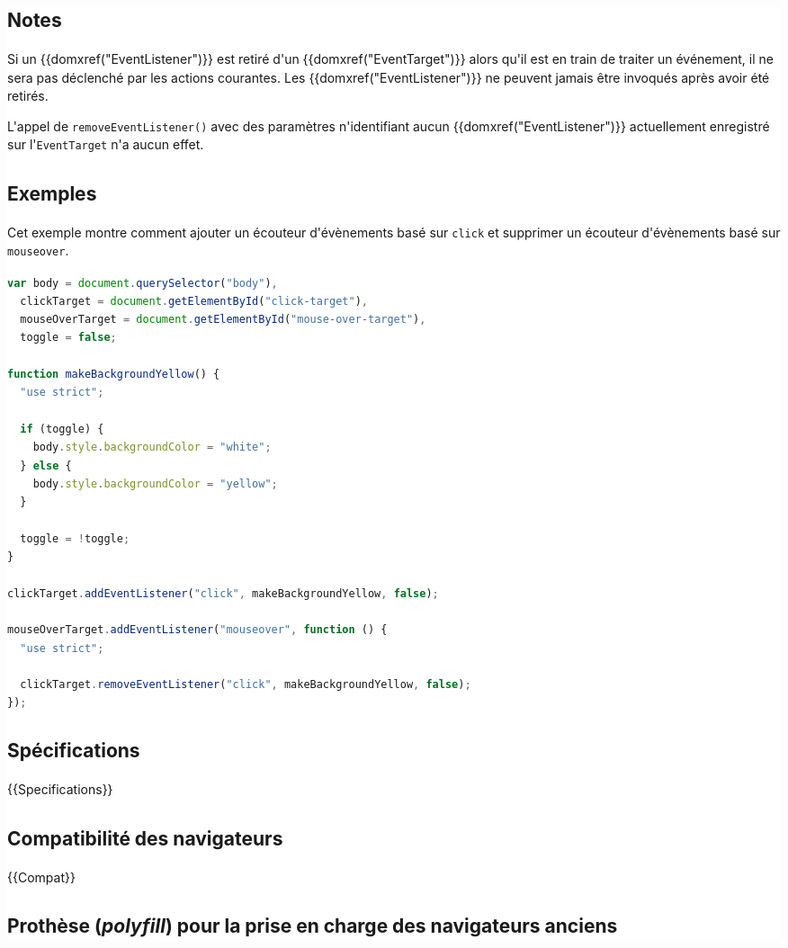 ## Notes

Si un {{domxref("EventListener")}} est retiré d'un {{domxref("EventTarget")}} alors qu'il est en train de traiter un événement, il ne sera pas déclenché par les actions courantes. Les {{domxref("EventListener")}} ne peuvent jamais être invoqués après avoir été retirés.

L'appel de `removeEventListener()` avec des paramètres n'identifiant aucun {{domxref("EventListener")}} actuellement enregistré sur l'`EventTarget` n'a aucun effet.

## Exemples

Cet exemple montre comment ajouter un écouteur d'évènements basé sur `click` et supprimer un écouteur d'évènements basé sur `mouseover`.

```js
var body = document.querySelector("body"),
  clickTarget = document.getElementById("click-target"),
  mouseOverTarget = document.getElementById("mouse-over-target"),
  toggle = false;

function makeBackgroundYellow() {
  "use strict";

  if (toggle) {
    body.style.backgroundColor = "white";
  } else {
    body.style.backgroundColor = "yellow";
  }

  toggle = !toggle;
}

clickTarget.addEventListener("click", makeBackgroundYellow, false);

mouseOverTarget.addEventListener("mouseover", function () {
  "use strict";

  clickTarget.removeEventListener("click", makeBackgroundYellow, false);
});
```

## Spécifications

{{Specifications}}

## Compatibilité des navigateurs

{{Compat}}

## Prothèse (_polyfill_) pour la prise en charge des navigateurs anciens
